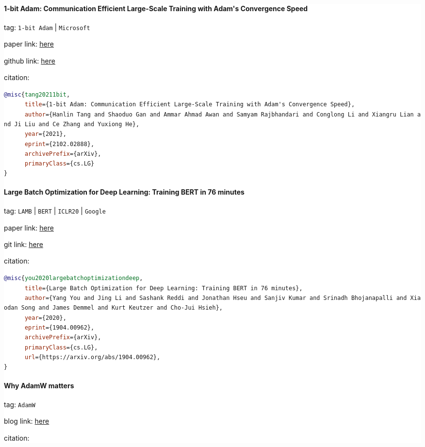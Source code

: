 
#### 1-bit Adam: Communication Efficient Large-Scale Training with Adam's Convergence Speed

tag: `1-bit Adam` | `Microsoft`

paper link: [here](https://arxiv.org/pdf/2102.02888.pdf)

github link: [here](https://github.com/microsoft/DeepSpeed)

citation:

```bibtex
@misc{tang20211bit,
      title={1-bit Adam: Communication Efficient Large-Scale Training with Adam's Convergence Speed}, 
      author={Hanlin Tang and Shaoduo Gan and Ammar Ahmad Awan and Samyam Rajbhandari and Conglong Li and Xiangru Lian and Ji Liu and Ce Zhang and Yuxiong He},
      year={2021},
      eprint={2102.02888},
      archivePrefix={arXiv},
      primaryClass={cs.LG}
}
```


#### Large Batch Optimization for Deep Learning: Training BERT in 76 minutes

tag: `LAMB` | `BERT` | `ICLR20` | `Google`

paper link: [here](https://arxiv.org/pdf/1904.00962.pdf)

git link: [here](https://github.com/tensorflow/addons/blob/master/tensorflow_addons/optimizers/lamb.py)

citation:

```bibtex
@misc{you2020largebatchoptimizationdeep,
      title={Large Batch Optimization for Deep Learning: Training BERT in 76 minutes}, 
      author={Yang You and Jing Li and Sashank Reddi and Jonathan Hseu and Sanjiv Kumar and Srinadh Bhojanapalli and Xiaodan Song and James Demmel and Kurt Keutzer and Cho-Jui Hsieh},
      year={2020},
      eprint={1904.00962},
      archivePrefix={arXiv},
      primaryClass={cs.LG},
      url={https://arxiv.org/abs/1904.00962}, 
}
```


#### Why AdamW matters

tag: `AdamW`

blog link: [here](https://towardsdatascience.com/why-adamw-matters-736223f31b5d)

citation:
